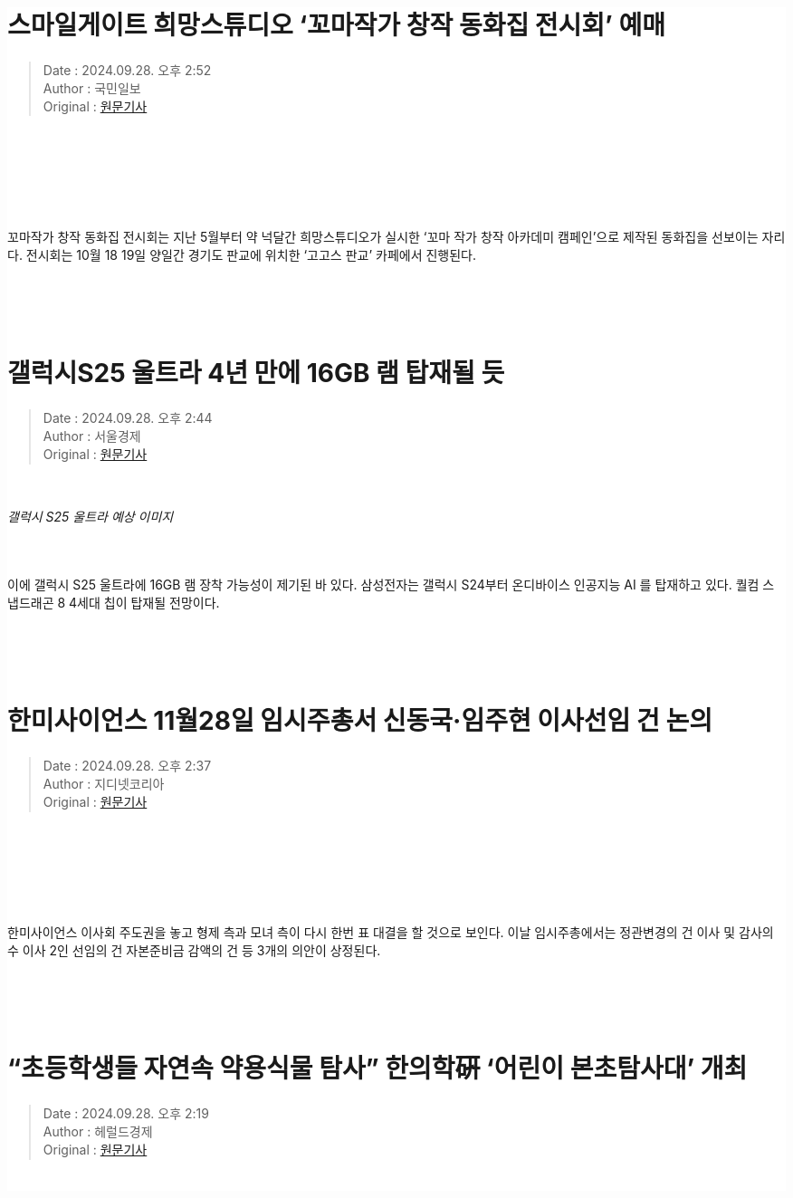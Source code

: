   
# 스마일게이트 희망스튜디오 ‘꼬마작가 창작 동화집 전시회’ 예매  
  
> Date : 2024.09.28. 오후 2:52  
> Author : 국민일보  
> Original : [원문기사](https://n.news.naver.com/mnews/article/005/0001727728?sid=105)  
<br/>  
  
<img alt="" class="_LAZY_LOADING _LAZY_LOADING_INIT_HIDE" src="https://imgnews.pstatic.net/image/005/2024/09/28/2024092814493396175_1727502573_0020571279_20240928145217736.png?type=w647" id="img1" style="display: none;"></img>  
<br/><br/>  
  
꼬마작가 창작 동화집 전시회는 지난 5월부터 약 넉달간 희망스튜디오가 실시한 ‘꼬마 작가 창작 아카데미 캠페인’으로 제작된 동화집을 선보이는 자리다.
전시회는 10월 18 19일 양일간 경기도 판교에 위치한 ‘고고스 판교’ 카페에서 진행된다.  
<br/><br/><br/>  

  
# 갤럭시S25 울트라 4년 만에 16GB 램 탑재될 듯  
  
> Date : 2024.09.28. 오후 2:44  
> Author : 서울경제  
> Original : [원문기사](https://n.news.naver.com/mnews/article/011/0004397227?sid=105)  
<br/>  
  
<img alt="갤럭시 S25 울트라 예상 이미지" class="_LAZY_LOADING _LAZY_LOADING_INIT_HIDE" src="https://imgnews.pstatic.net/image/011/2024/09/28/0004397227_001_20240928144410609.jpg?type=w647" id="img1" style="display: none;"></img><em class="img_desc">갤럭시 S25 울트라 예상 이미지</em>  
<br/><br/>  
  
이에 갤럭시 S25 울트라에 16GB 램 장착 가능성이 제기된 바 있다.
삼성전자는 갤럭시 S24부터 온디바이스 인공지능 AI 를 탑재하고 있다.
퀄컴 스냅드래곤 8 4세대 칩이 탑재될 전망이다.  
<br/><br/><br/>  

  
# 한미사이언스 11월28일 임시주총서 신동국‧임주현 이사선임 건 논의  
  
> Date : 2024.09.28. 오후 2:37  
> Author : 지디넷코리아  
> Original : [원문기사](https://n.news.naver.com/mnews/article/092/0002346987?sid=105)  
<br/>  
  
<img alt="" class="_LAZY_LOADING _LAZY_LOADING_INIT_HIDE" src="https://imgnews.pstatic.net/image/092/2024/09/28/0002346987_001_20240928143711714.jpg?type=w647" id="img1" style="display: none;"></img>  
<br/><br/>  
  
한미사이언스 이사회 주도권을 놓고 형제 측과 모녀 측이 다시 한번 표 대결을 할 것으로 보인다.
이날 임시주총에서는 정관변경의 건 이사 및 감사의 수 이사 2인 선임의 건 자본준비금 감액의 건 등 3개의 의안이 상정된다.  
<br/><br/><br/>  

  
# “초등학생들 자연속 약용식물 탐사” 한의학硏 ‘어린이 본초탐사대’ 개최  
  
> Date : 2024.09.28. 오후 2:19  
> Author : 헤럴드경제  
> Original : [원문기사](https://n.news.naver.com/mnews/article/016/0002367921?sid=105)  
<br/>  
  